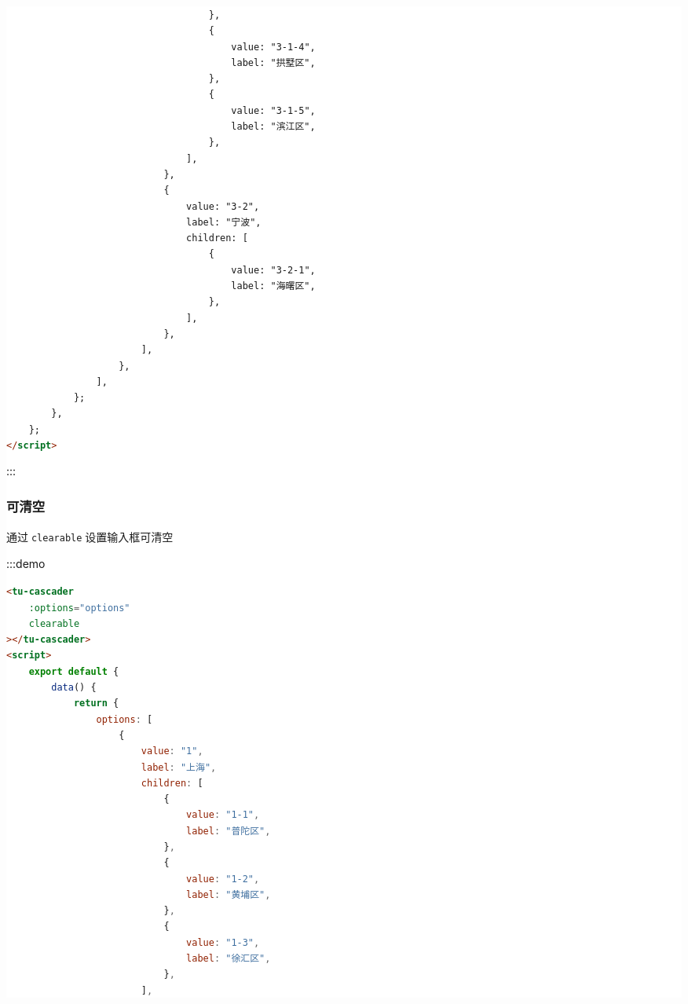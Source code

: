 ```html
									},
									{
										value: "3-1-4",
										label: "拱墅区",
									},
									{
										value: "3-1-5",
										label: "滨江区",
									},
								],
							},
							{
								value: "3-2",
								label: "宁波",
								children: [
									{
										value: "3-2-1",
										label: "海曙区",
									},
								],
							},
						],
					},
				],
			};
		},
	};
</script>
```

:::

### 可清空

通过 `clearable` 设置输入框可清空

:::demo

```html
<tu-cascader
	:options="options"
	clearable
></tu-cascader>
<script>
	export default {
		data() {
			return {
				options: [
					{
						value: "1",
						label: "上海",
						children: [
							{
								value: "1-1",
								label: "普陀区",
							},
							{
								value: "1-2",
								label: "黄埔区",
							},
							{
								value: "1-3",
								label: "徐汇区",
							},
						],
```
